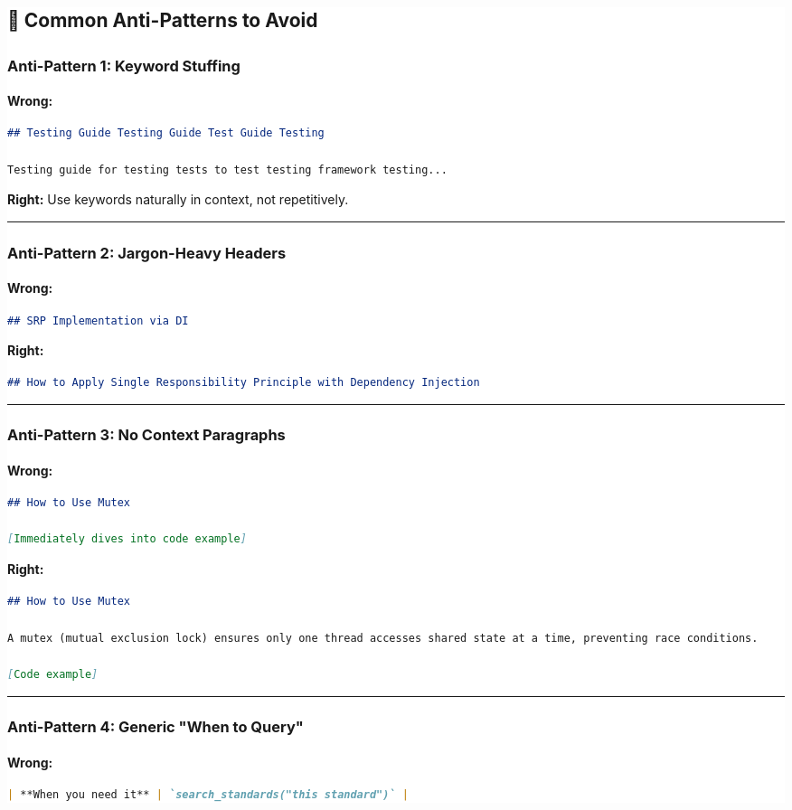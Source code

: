 
## 🚫 Common Anti-Patterns to Avoid

### Anti-Pattern 1: Keyword Stuffing
**Wrong:**
```markdown
## Testing Guide Testing Guide Test Guide Testing

Testing guide for testing tests to test testing framework testing...
```

**Right:**
Use keywords naturally in context, not repetitively.

---

### Anti-Pattern 2: Jargon-Heavy Headers
**Wrong:**
```markdown
## SRP Implementation via DI
```

**Right:**
```markdown
## How to Apply Single Responsibility Principle with Dependency Injection
```

---

### Anti-Pattern 3: No Context Paragraphs
**Wrong:**
```markdown
## How to Use Mutex

[Immediately dives into code example]
```

**Right:**
```markdown
## How to Use Mutex

A mutex (mutual exclusion lock) ensures only one thread accesses shared state at a time, preventing race conditions.

[Code example]
```

---

### Anti-Pattern 4: Generic "When to Query"
**Wrong:**
```markdown
| **When you need it** | `search_standards("this standard")` |
```
